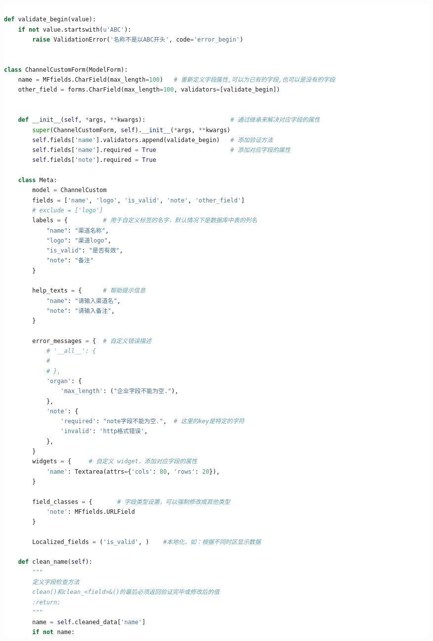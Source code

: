 ```python
 
def validate_begin(value):
    if not value.startswith(u'ABC'):
        raise ValidationError('名称不是以ABC开头', code='error_begin')
 
 
class ChannelCustomForm(ModelForm):
    name = MFfields.CharField(max_length=100)   # 重新定义字段属性,可以为已有的字段,也可以是没有的字段
    other_field = forms.CharField(max_length=100, validators=[validate_begin])
 
 
    def __init__(self, *args, **kwargs):                        # 通过继承来解决对应字段的属性
        super(ChannelCustomForm, self).__init__(*args, **kwargs)
        self.fields['name'].validators.append(validate_begin)   # 添加验证方法
        self.fields['name'].required = True                     # 添加对应字段的属性
        self.fields['note'].required = True
 
    class Meta:
        model = ChannelCustom
        fields = ['name', 'logo', 'is_valid', 'note', 'other_field']
        # exclude = ['logo']
        labels = {          # 用于自定义标签的名字，默认情况下是数据库中表的列名
            "name": "渠道名称",
            "logo": "渠道logo",
            "is_valid": "是否有效",
            "note": "备注"
        }
 
        help_texts = {      # 帮助提示信息
            "name": "请输入渠道名",
            "note": "请输入备注",
        }
 
        error_messages = {  # 自定义错误描述
            # '__all__': {
            #
            # },
            'organ': {
                'max_length': ("企业字段不能为空."),
            },
            'note': {
                'required': "note字段不能为空.",  # 这里的key是特定的字符
                'invalid': 'http格式错误',
            },
        }
        widgets = {     # 自定义 widget，添加对应字段的属性
            'name': Textarea(attrs={'cols': 80, 'rows': 20}),
        }
 
        field_classes = {       # 字段类型设置，可以强制修改成其他类型
            'note': MFfields.URLField
        }
 
        Localized_fields = ('is_valid', )    #本地化，如：根据不同时区显示数据
 
    def clean_name(self):
        """
        定义字段检查方法
        clean()和clean_<field>&()的最后必须返回验证完毕或修改后的值
        :return:
        """
        name = self.cleaned_data['name']
        if not name:
```